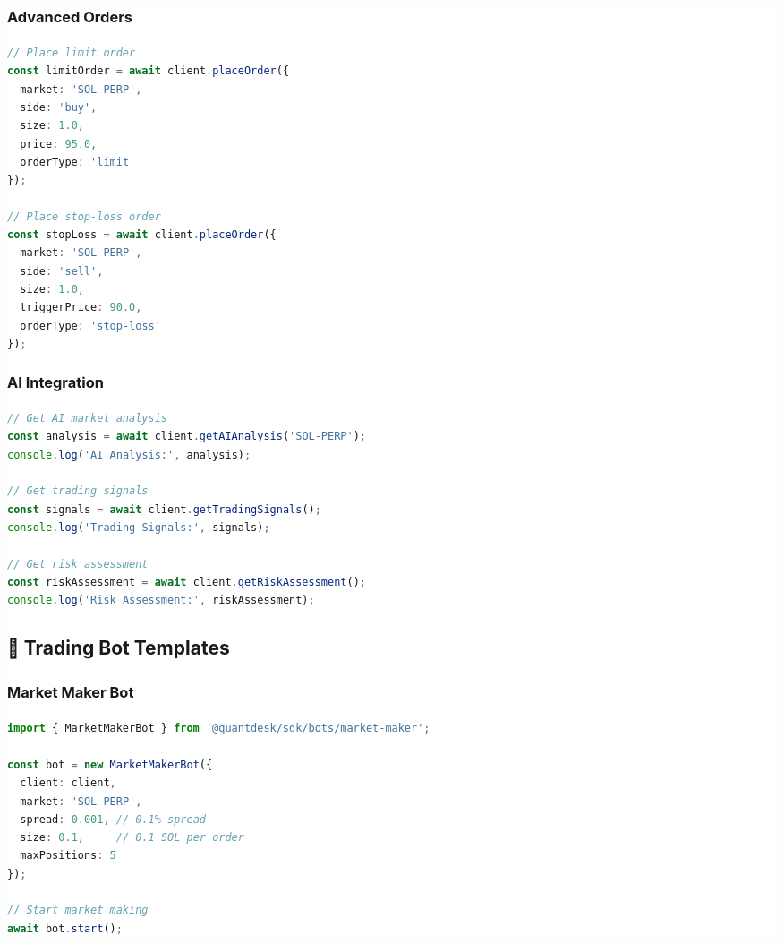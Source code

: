 ### **Advanced Orders**
```typescript
// Place limit order
const limitOrder = await client.placeOrder({
  market: 'SOL-PERP',
  side: 'buy',
  size: 1.0,
  price: 95.0,
  orderType: 'limit'
});

// Place stop-loss order
const stopLoss = await client.placeOrder({
  market: 'SOL-PERP',
  side: 'sell',
  size: 1.0,
  triggerPrice: 90.0,
  orderType: 'stop-loss'
});
```

### **AI Integration**
```typescript
// Get AI market analysis
const analysis = await client.getAIAnalysis('SOL-PERP');
console.log('AI Analysis:', analysis);

// Get trading signals
const signals = await client.getTradingSignals();
console.log('Trading Signals:', signals);

// Get risk assessment
const riskAssessment = await client.getRiskAssessment();
console.log('Risk Assessment:', riskAssessment);
```

## 🤖 **Trading Bot Templates**

### **Market Maker Bot**
```typescript
import { MarketMakerBot } from '@quantdesk/sdk/bots/market-maker';

const bot = new MarketMakerBot({
  client: client,
  market: 'SOL-PERP',
  spread: 0.001, // 0.1% spread
  size: 0.1,     // 0.1 SOL per order
  maxPositions: 5
});

// Start market making
await bot.start();
```
